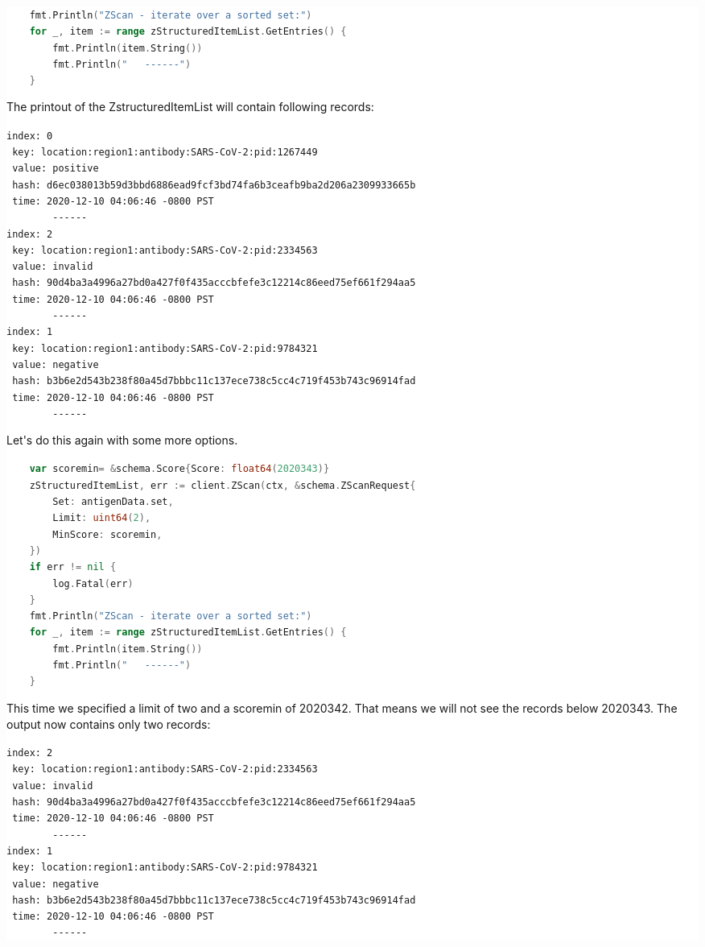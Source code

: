 ```go
	fmt.Println("ZScan - iterate over a sorted set:")
	for _, item := range zStructuredItemList.GetEntries() {
		fmt.Println(item.String())
		fmt.Println("	------")
	}
```
The printout of the  ZstructuredItemList will contain following records:
```
index: 0
 key: location:region1:antibody:SARS-CoV-2:pid:1267449
 value: positive
 hash: d6ec038013b59d3bbd6886ead9fcf3bd74fa6b3ceafb9ba2d206a2309933665b
 time: 2020-12-10 04:06:46 -0800 PST
        ------
index: 2
 key: location:region1:antibody:SARS-CoV-2:pid:2334563
 value: invalid
 hash: 90d4ba3a4996a27bd0a427f0f435acccbfefe3c12214c86eed75ef661f294aa5
 time: 2020-12-10 04:06:46 -0800 PST
        ------
index: 1
 key: location:region1:antibody:SARS-CoV-2:pid:9784321
 value: negative
 hash: b3b6e2d543b238f80a45d7bbbc11c137ece738c5cc4c719f453b743c96914fad
 time: 2020-12-10 04:06:46 -0800 PST
        ------
```
Let's do this again with some more options.
```go
	var scoremin= &schema.Score{Score: float64(2020343)}
	zStructuredItemList, err := client.ZScan(ctx, &schema.ZScanRequest{
		Set: antigenData.set,
		Limit: uint64(2),
		MinScore: scoremin,
	})
	if err != nil {
		log.Fatal(err)
	}
	fmt.Println("ZScan - iterate over a sorted set:")
	for _, item := range zStructuredItemList.GetEntries() {
		fmt.Println(item.String())
		fmt.Println("	------")
	}
```
This time we specified a limit of two and a scoremin of 2020342. That means we will not see the records below 2020343. The output now contains only two records:
```
index: 2
 key: location:region1:antibody:SARS-CoV-2:pid:2334563
 value: invalid
 hash: 90d4ba3a4996a27bd0a427f0f435acccbfefe3c12214c86eed75ef661f294aa5
 time: 2020-12-10 04:06:46 -0800 PST
        ------
index: 1
 key: location:region1:antibody:SARS-CoV-2:pid:9784321
 value: negative
 hash: b3b6e2d543b238f80a45d7bbbc11c137ece738c5cc4c719f453b743c96914fad
 time: 2020-12-10 04:06:46 -0800 PST
        ------
```